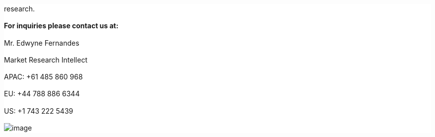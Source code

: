 research.</span></p><p><strong>For inquiries please contact us at:</strong></p><p>Mr. Edwyne Fernandes</p><p>Market Research Intellect</p><p>APAC: +61 485 860 968</p><p>EU: +44 788 886 6344</p><p>US: +1 743 222 5439</p>
![image](https://github.com/user-attachments/assets/eef9ddf5-6fba-4ed4-968b-92c8f49c4ffc)
